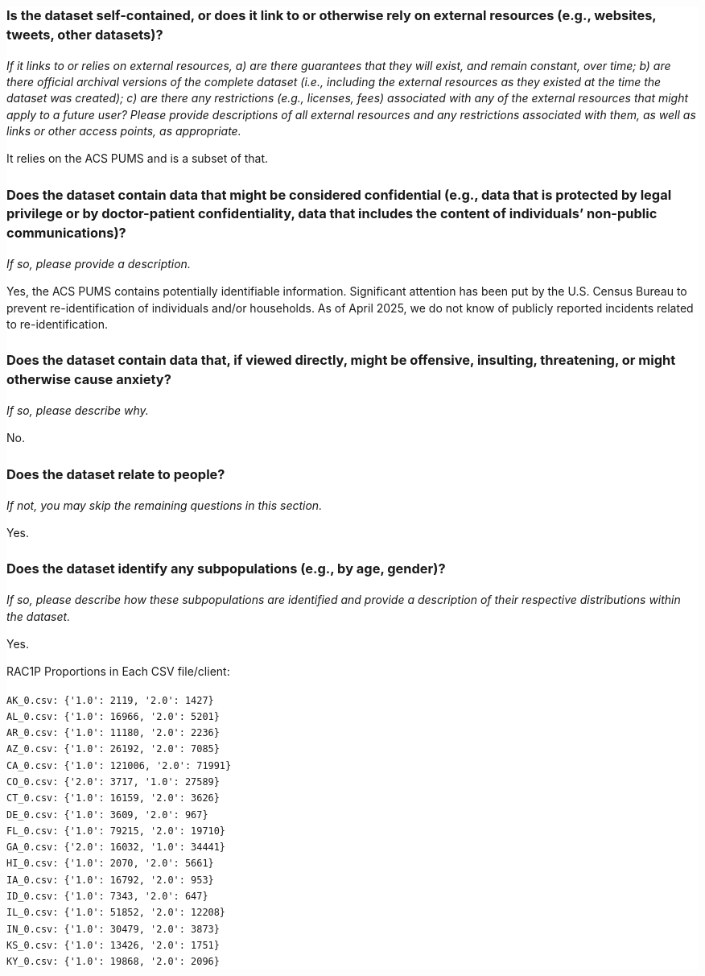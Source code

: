 ### Is the dataset self-contained, or does it link to or otherwise rely on external resources (e.g., websites, tweets, other datasets)?

_If it links to or relies on external resources, a) are there guarantees that they will
exist, and remain constant, over time; b) are there official archival versions of the
complete dataset (i.e., including the external resources as they existed at the time the
dataset was created); c) are there any restrictions (e.g., licenses, fees) associated with
any of the external resources that might apply to a future user? Please provide descriptions
of all external resources and any restrictions associated with them, as well as links or other
access points, as appropriate._

It relies on the ACS PUMS and is a subset of that.

### Does the dataset contain data that might be considered confidential (e.g., data that is protected by legal privilege or by doctor-patient confidentiality, data that includes the content of individuals’ non-public communications)?

_If so, please provide a description._

Yes, the ACS PUMS contains potentially identifiable information. Significant attention has been put by the U.S. Census Bureau to prevent re-identification
of individuals and/or households. As of April 2025, we do not know of publicly reported incidents related to re-identification.

### Does the dataset contain data that, if viewed directly, might be offensive, insulting, threatening, or might otherwise cause anxiety?

_If so, please describe why._

No.

### Does the dataset relate to people? 

_If not, you may skip the remaining questions in this section._

Yes.

### Does the dataset identify any subpopulations (e.g., by age, gender)?

_If so, please describe how these subpopulations are identified and provide a description of
their respective distributions within the dataset._

Yes. 

RAC1P Proportions in Each CSV file/client:
```
AK_0.csv: {'1.0': 2119, '2.0': 1427}
AL_0.csv: {'1.0': 16966, '2.0': 5201}
AR_0.csv: {'1.0': 11180, '2.0': 2236}
AZ_0.csv: {'1.0': 26192, '2.0': 7085}
CA_0.csv: {'1.0': 121006, '2.0': 71991}
CO_0.csv: {'2.0': 3717, '1.0': 27589}
CT_0.csv: {'1.0': 16159, '2.0': 3626}
DE_0.csv: {'1.0': 3609, '2.0': 967}
FL_0.csv: {'1.0': 79215, '2.0': 19710}
GA_0.csv: {'2.0': 16032, '1.0': 34441}
HI_0.csv: {'1.0': 2070, '2.0': 5661}
IA_0.csv: {'1.0': 16792, '2.0': 953}
ID_0.csv: {'1.0': 7343, '2.0': 647}
IL_0.csv: {'1.0': 51852, '2.0': 12208}
IN_0.csv: {'1.0': 30479, '2.0': 3873}
KS_0.csv: {'1.0': 13426, '2.0': 1751}
KY_0.csv: {'1.0': 19868, '2.0': 2096}
```